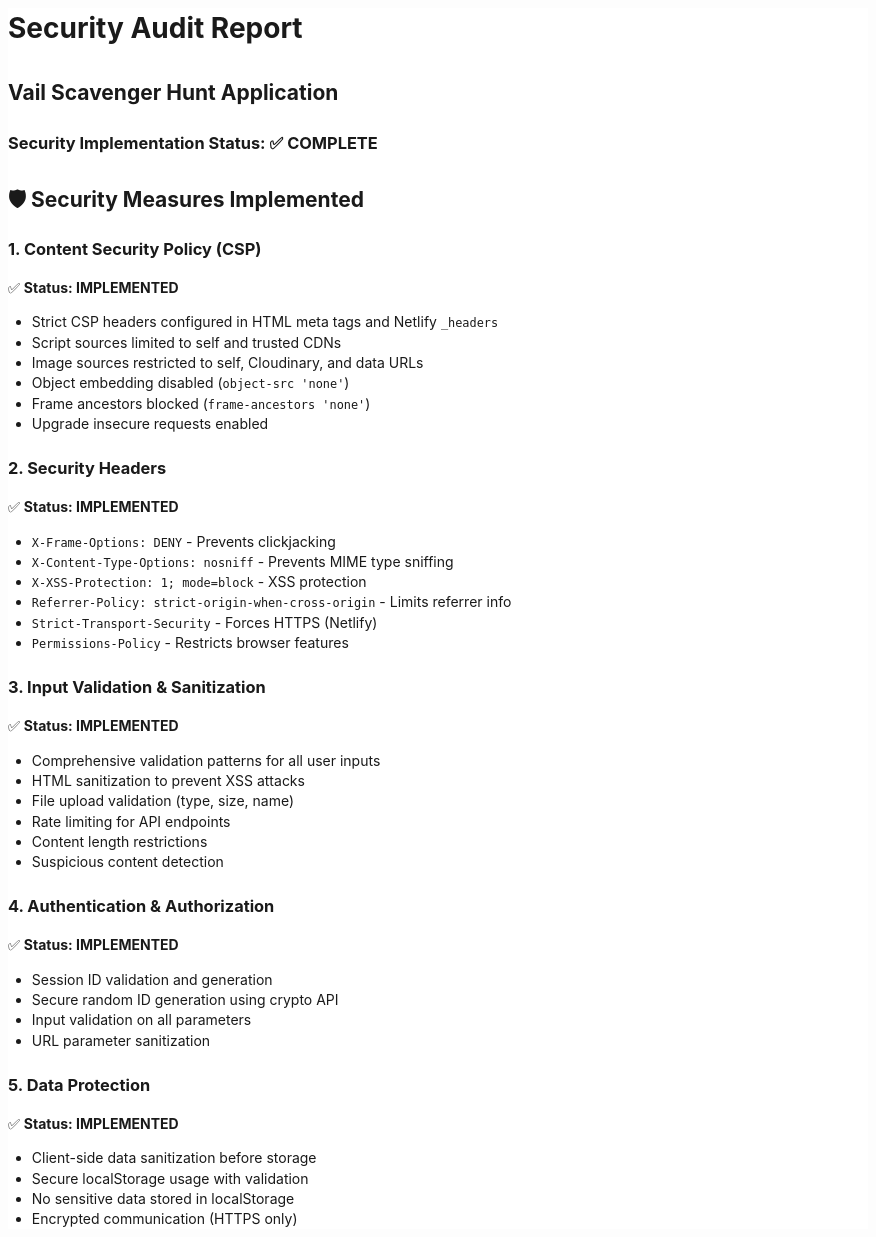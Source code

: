 # Security Audit Report
## Vail Scavenger Hunt Application

### Security Implementation Status: ✅ COMPLETE

## 🛡️ Security Measures Implemented

### **1. Content Security Policy (CSP)**
✅ **Status: IMPLEMENTED**
- Strict CSP headers configured in HTML meta tags and Netlify `_headers`
- Script sources limited to self and trusted CDNs
- Image sources restricted to self, Cloudinary, and data URLs
- Object embedding disabled (`object-src 'none'`)
- Frame ancestors blocked (`frame-ancestors 'none'`)
- Upgrade insecure requests enabled

### **2. Security Headers**
✅ **Status: IMPLEMENTED**
- `X-Frame-Options: DENY` - Prevents clickjacking
- `X-Content-Type-Options: nosniff` - Prevents MIME type sniffing
- `X-XSS-Protection: 1; mode=block` - XSS protection
- `Referrer-Policy: strict-origin-when-cross-origin` - Limits referrer info
- `Strict-Transport-Security` - Forces HTTPS (Netlify)
- `Permissions-Policy` - Restricts browser features

### **3. Input Validation & Sanitization**
✅ **Status: IMPLEMENTED**
- Comprehensive validation patterns for all user inputs
- HTML sanitization to prevent XSS attacks
- File upload validation (type, size, name)
- Rate limiting for API endpoints
- Content length restrictions
- Suspicious content detection

### **4. Authentication & Authorization**
✅ **Status: IMPLEMENTED**
- Session ID validation and generation
- Secure random ID generation using crypto API
- Input validation on all parameters
- URL parameter sanitization

### **5. Data Protection**
✅ **Status: IMPLEMENTED**
- Client-side data sanitization before storage
- Secure localStorage usage with validation
- No sensitive data stored in localStorage
- Encrypted communication (HTTPS only)
